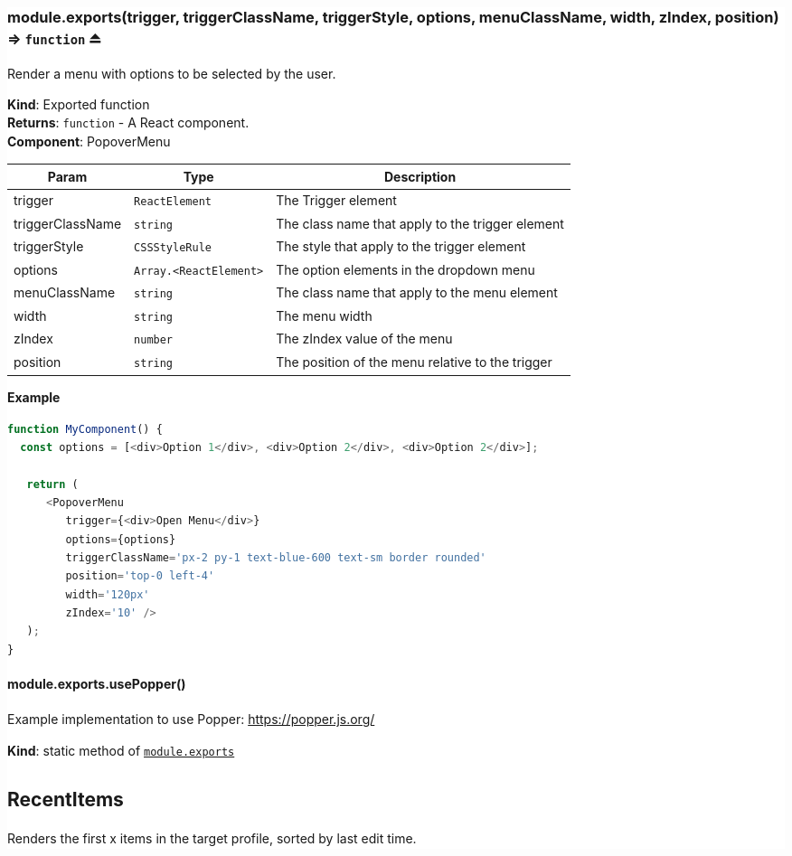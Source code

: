 ### module.exports(trigger, triggerClassName, triggerStyle, options, menuClassName, width, zIndex, position) ⇒ <code>function</code> ⏏
Render a menu with options to be selected by the user.

**Kind**: Exported function  
**Returns**: <code>function</code> - A React component.  
**Component**: PopoverMenu  

| Param | Type | Description |
| --- | --- | --- |
| trigger | <code>ReactElement</code> | The Trigger element |
| triggerClassName | <code>string</code> | The class name that apply to the trigger element |
| triggerStyle | <code>CSSStyleRule</code> | The style that apply to the trigger element |
| options | <code>Array.&lt;ReactElement&gt;</code> | The option elements in the dropdown menu |
| menuClassName | <code>string</code> | The class name that apply to the menu element |
| width | <code>string</code> | The menu width |
| zIndex | <code>number</code> | The zIndex value of the menu |
| position | <code>string</code> | The position of the menu relative to the trigger |

**Example**  
```js
function MyComponent() {
  const options = [<div>Option 1</div>, <div>Option 2</div>, <div>Option 2</div>];

   return (
      <PopoverMenu
         trigger={<div>Open Menu</div>}
         options={options}
         triggerClassName='px-2 py-1 text-blue-600 text-sm border rounded'
         position='top-0 left-4'
         width='120px'
         zIndex='10' />
   );
}
```
<a name="module_PopoverMenu--module.exports.usePopper"></a>

#### module.exports.usePopper()
Example implementation to use Popper: https://popper.js.org/

**Kind**: static method of [<code>module.exports</code>](#exp_module_PopoverMenu--module.exports)  
<a name="module_RecentItems"></a>

## RecentItems
Renders the first x items in the target profile, sorted by last edit time.
